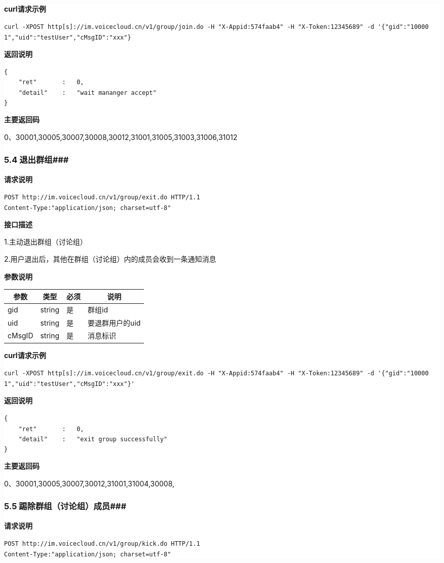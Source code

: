 **curl请求示例**

`curl -XPOST http[s]://im.voicecloud.cn/v1/group/join.do -H "X-Appid:574faab4" -H "X-Token:12345689" -d '{"gid":"100001","uid":"testUser","cMsgID":"xxx"}`

**返回说明**

	{
		"ret"		:	0,
		"detail"	:	"wait mananger accept"
	}

**主要返回码**

0、30001,30005,30007,30008,30012,31001,31005,31003,31006,31012

### 5.4 退出群组###

**请求说明**

	POST http://im.voicecloud.cn/v1/group/exit.do HTTP/1.1
	Content-Type:"application/json; charset=utf-8"

**接口描述**

1.主动退出群组（讨论组）

2.用户退出后，其他在群组（讨论组）内的成员会收到一条通知消息
	
**参数说明**

|参数|类型|必须|说明|
|----|----|-----|-----|
|gid|string|是|群组id|
|uid|string|是|要退群用户的uid|
|cMsgID|string|是|消息标识|

**curl请求示例**

`curl -XPOST http[s]://im.voicecloud.cn/v1/group/exit.do -H "X-Appid:574faab4" -H "X-Token:12345689" -d '{"gid":"100001","uid":"testUser","cMsgID":"xxx"}'`

**返回说明**

	{
		"ret"		:	0,
		"detail"	:	"exit group successfully"
	}
	
**主要返回码**

0、30001,30005,30007,30012,31001,31004,30008,

### 5.5 踢除群组（讨论组）成员###

**请求说明**

	POST http://im.voicecloud.cn/v1/group/kick.do HTTP/1.1
	Content-Type:"application/json; charset=utf-8"
